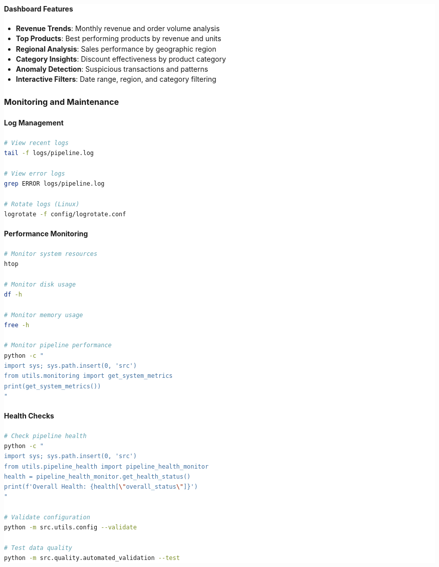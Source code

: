 #### Dashboard Features

- **Revenue Trends**: Monthly revenue and order volume analysis
- **Top Products**: Best performing products by revenue and units
- **Regional Analysis**: Sales performance by geographic region
- **Category Insights**: Discount effectiveness by product category
- **Anomaly Detection**: Suspicious transactions and patterns
- **Interactive Filters**: Date range, region, and category filtering

### Monitoring and Maintenance

#### Log Management

```bash
# View recent logs
tail -f logs/pipeline.log

# View error logs
grep ERROR logs/pipeline.log

# Rotate logs (Linux)
logrotate -f config/logrotate.conf
```

#### Performance Monitoring

```bash
# Monitor system resources
htop

# Monitor disk usage
df -h

# Monitor memory usage
free -h

# Monitor pipeline performance
python -c "
import sys; sys.path.insert(0, 'src')
from utils.monitoring import get_system_metrics
print(get_system_metrics())
"
```

#### Health Checks

```bash
# Check pipeline health
python -c "
import sys; sys.path.insert(0, 'src')
from utils.pipeline_health import pipeline_health_monitor
health = pipeline_health_monitor.get_health_status()
print(f'Overall Health: {health[\"overall_status\"]}')
"

# Validate configuration
python -m src.utils.config --validate

# Test data quality
python -m src.quality.automated_validation --test
```
